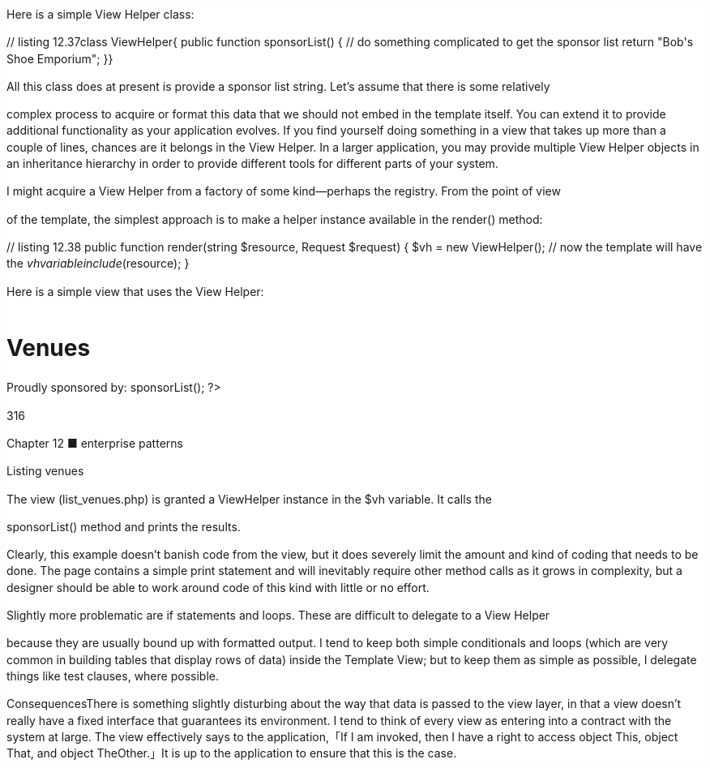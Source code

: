 Here is a simple View Helper class:

// listing 12.37class ViewHelper{    public function sponsorList()    {        // do something complicated to get the sponsor list        return "Bob's Shoe Emporium";    }}

All this class does at present is provide a sponsor list string. Let’s assume that there is some relatively 

complex process to acquire or format this data that we should not embed in the template itself. You can extend it to provide additional functionality as your application evolves. If you find yourself doing something in a view that takes up more than a couple of lines, chances are it belongs in the View Helper. In a larger application, you may provide multiple View Helper objects in an inheritance hierarchy in order to provide different tools for different parts of your system.

I might acquire a View Helper from a factory of some kind—perhaps the registry. From the point of view 

of the template, the simplest approach is to make a helper instance available in the render() method:

// listing 12.38    public function render(string $resource, Request $request)    {        $vh = new ViewHelper();        // now the template will have the $vh variable        include($resource);    }

Here is a simple view that uses the View Helper:

<html><head><title>Venues</title></head><body><h1>Venues</h1>

<div>Proudly sponsored by: <?php echo $vh->sponsorList(); ?>

</div>

316

Chapter 12 ■ enterprise patterns

Listing venues

</body></html>

The view (list_venues.php) is granted a ViewHelper instance in the $vh variable. It calls the 

sponsorList() method and prints the results.

Clearly, this example doesn’t banish code from the view, but it does severely limit the amount and kind of coding that needs to be done. The page contains a simple print statement and will inevitably require other method calls as it grows in complexity, but a designer should be able to work around code of this kind with little or no effort.

Slightly more problematic are if statements and loops. These are difficult to delegate to a View Helper 

because they are usually bound up with formatted output. I tend to keep both simple conditionals and loops (which are very common in building tables that display rows of data) inside the Template View; but to keep them as simple as possible, I delegate things like test clauses, where possible.

ConsequencesThere is something slightly disturbing about the way that data is passed to the view layer, in that a view doesn’t really have a fixed interface that guarantees its environment. I tend to think of every view as entering into a contract with the system at large. The view effectively says to the application,「If I am invoked, then I have a right to access object This, object That, and object TheOther.」It is up to the application to ensure that this is the case.
